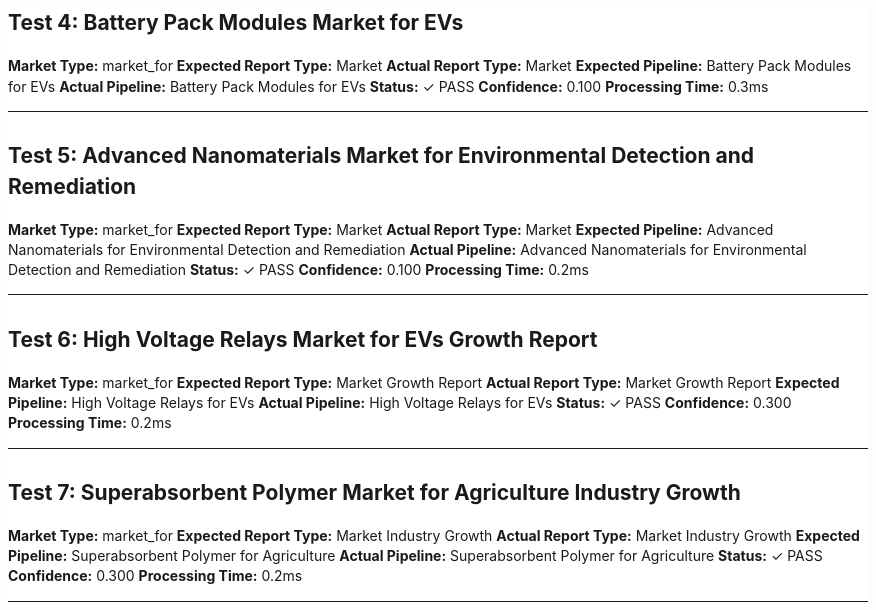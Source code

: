 
## Test 4: Battery Pack Modules Market for EVs

**Market Type:** market_for
**Expected Report Type:** Market
**Actual Report Type:** Market
**Expected Pipeline:** Battery Pack Modules for EVs
**Actual Pipeline:** Battery Pack Modules for EVs
**Status:** ✓ PASS
**Confidence:** 0.100
**Processing Time:** 0.3ms

---

## Test 5: Advanced Nanomaterials Market for Environmental Detection and Remediation

**Market Type:** market_for
**Expected Report Type:** Market
**Actual Report Type:** Market
**Expected Pipeline:** Advanced Nanomaterials for Environmental Detection and Remediation
**Actual Pipeline:** Advanced Nanomaterials for Environmental Detection and Remediation
**Status:** ✓ PASS
**Confidence:** 0.100
**Processing Time:** 0.2ms

---

## Test 6: High Voltage Relays Market for EVs Growth Report

**Market Type:** market_for
**Expected Report Type:** Market Growth Report
**Actual Report Type:** Market Growth Report
**Expected Pipeline:** High Voltage Relays for EVs
**Actual Pipeline:** High Voltage Relays for EVs
**Status:** ✓ PASS
**Confidence:** 0.300
**Processing Time:** 0.2ms

---

## Test 7: Superabsorbent Polymer Market for Agriculture Industry Growth

**Market Type:** market_for
**Expected Report Type:** Market Industry Growth
**Actual Report Type:** Market Industry Growth
**Expected Pipeline:** Superabsorbent Polymer for Agriculture
**Actual Pipeline:** Superabsorbent Polymer for Agriculture
**Status:** ✓ PASS
**Confidence:** 0.300
**Processing Time:** 0.2ms

---